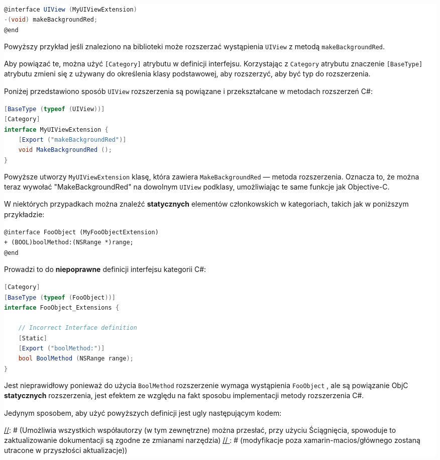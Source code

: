 ```csharp
@interface UIView (MyUIViewExtension)
-(void) makeBackgroundRed;
@end
```

Powyższy przykład jeśli znaleziono na biblioteki może rozszerzać wystąpienia `UIView` z metodą `makeBackgroundRed`.

Aby powiązać te, można użyć `[Category]` atrybutu w definicji interfejsu.   Korzystając z `Category` atrybutu znaczenie `[BaseType]` atrybutu zmieni się z używany do określenia klasy podstawowej, aby rozszerzyć, aby być typ do rozszerzenia.

Poniżej przedstawiono sposób `UIView` rozszerzenia są powiązane i przekształcane w metodach rozszerzeń C#:

```csharp
[BaseType (typeof (UIView))]
[Category]
interface MyUIViewExtension {
    [Export ("makeBackgroundRed")]
    void MakeBackgroundRed ();
}
```

Powyższe utworzy `MyUIViewExtension` klasę, która zawiera `MakeBackgroundRed` — metoda rozszerzenia.   Oznacza to, że można teraz wywołać "MakeBackgroundRed" na dowolnym `UIView` podklasy, umożliwiając te same funkcje jak Objective-C.

W niektórych przypadkach można znaleźć **statycznych** elementów członkowskich w kategoriach, takich jak w poniższym przykładzie:

```objc
@interface FooObject (MyFooObjectExtension)
+ (BOOL)boolMethod:(NSRange *)range;
@end
```

Prowadzi to do **niepoprawne** definicji interfejsu kategorii C#:

```csharp
[Category]
[BaseType (typeof (FooObject))]
interface FooObject_Extensions {

    // Incorrect Interface definition
    [Static]
    [Export ("boolMethod:")]
    bool BoolMethod (NSRange range);
}
```

Jest nieprawidłowy ponieważ do użycia `BoolMethod` rozszerzenie wymaga wystąpienia `FooObject` , ale są powiązanie ObjC **statycznych** rozszerzenia, jest efektem ze względu na fakt sposobu implementacji metody rozszerzenia C#.

Jedynym sposobem, aby użyć powyższych definicji jest ugly następującym kodem:


[//]: # (Oryginalny plik znajduje się w obszarze https://github.com/xamarin/xamarin-macios/tree/master/docs/website/)
[//]: # (Umożliwia wszystkich współautorzy (w tym zewnętrzne) można przesłać, przy użyciu Ściągnięcia, spowoduje to zaktualizowanie dokumentacji są zgodne ze zmianami narzędzia) [ // ]: # (modyfikacje poza xamarin-macios/głównego zostaną utracone w przyszłości aktualizacje))